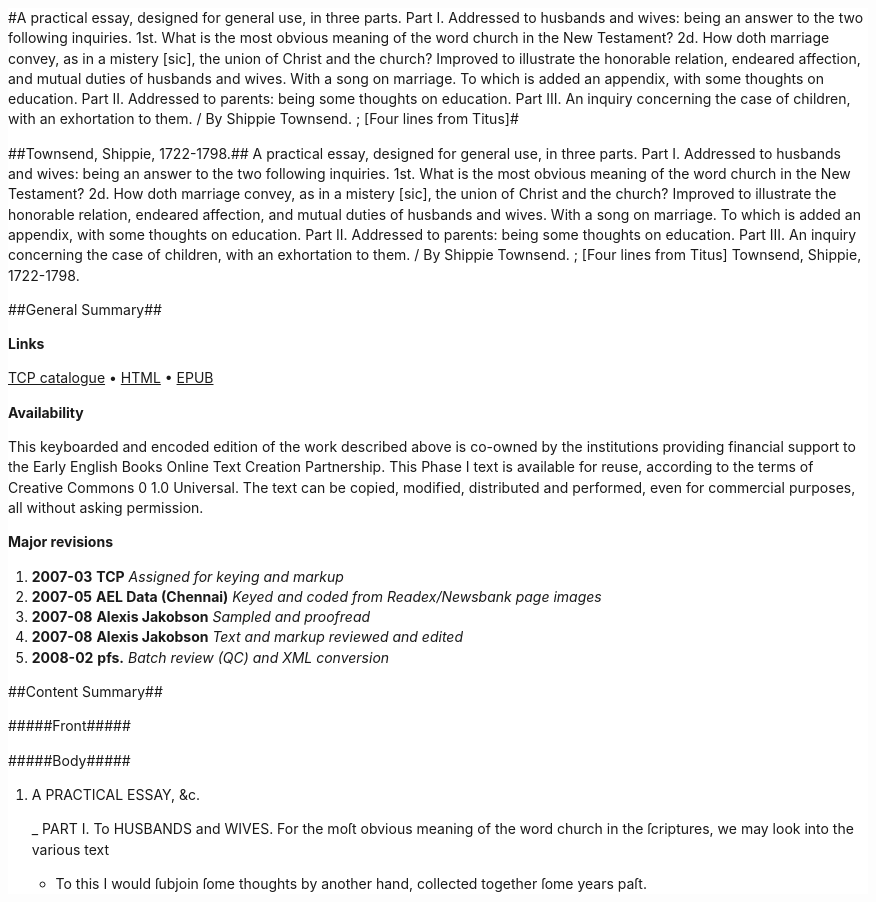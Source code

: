 #A practical essay, designed for general use, in three parts. Part I. Addressed to husbands and wives: being an answer to the two following inquiries. 1st. What is the most obvious meaning of the word church in the New Testament? 2d. How doth marriage convey, as in a mistery [sic], the union of Christ and the church? Improved to illustrate the honorable relation, endeared affection, and mutual duties of husbands and wives. With a song on marriage. To which is added an appendix, with some thoughts on education. Part II. Addressed to parents: being some thoughts on education. Part III. An inquiry concerning the case of children, with an exhortation to them. / By Shippie Townsend. ; [Four lines from Titus]#

##Townsend, Shippie, 1722-1798.##
A practical essay, designed for general use, in three parts. Part I. Addressed to husbands and wives: being an answer to the two following inquiries. 1st. What is the most obvious meaning of the word church in the New Testament? 2d. How doth marriage convey, as in a mistery [sic], the union of Christ and the church? Improved to illustrate the honorable relation, endeared affection, and mutual duties of husbands and wives. With a song on marriage. To which is added an appendix, with some thoughts on education. Part II. Addressed to parents: being some thoughts on education. Part III. An inquiry concerning the case of children, with an exhortation to them. / By Shippie Townsend. ; [Four lines from Titus]
Townsend, Shippie, 1722-1798.

##General Summary##

**Links**

[TCP catalogue](http://www.ota.ox.ac.uk/tcp/)  • 
[HTML](http://tei.it.ox.ac.uk/tcp/Texts-HTML/free/N14/N14378.html)  • 
[EPUB](http://tei.it.ox.ac.uk/tcp/Texts-EPUB/free/N14/N14378.epub)

**Availability**

This keyboarded and encoded edition of the
	       work described above is co-owned by the institutions
	       providing financial support to the Early English Books
	       Online Text Creation Partnership. This Phase I text is
	       available for reuse, according to the terms of Creative
	       Commons 0 1.0 Universal. The text can be copied,
	       modified, distributed and performed, even for
	       commercial purposes, all without asking permission.

**Major revisions**

1. __2007-03__ __TCP__ *Assigned for keying and markup*
1. __2007-05__ __AEL Data (Chennai)__ *Keyed and coded from Readex/Newsbank page images*
1. __2007-08__ __Alexis Jakobson__ *Sampled and proofread*
1. __2007-08__ __Alexis Jakobson__ *Text and markup reviewed and edited*
1. __2008-02__ __pfs.__ *Batch review (QC) and XML conversion*

##Content Summary##

#####Front#####

#####Body#####

1. A PRACTICAL ESSAY, &c.

    _ PART I. To HUSBANDS and WIVES.
For the moſt obvious meaning of the word church in the ſcriptures, we may look into the various text
      * To this I would ſubjoin ſome thoughts by another hand, collected together ſome years paſt.
